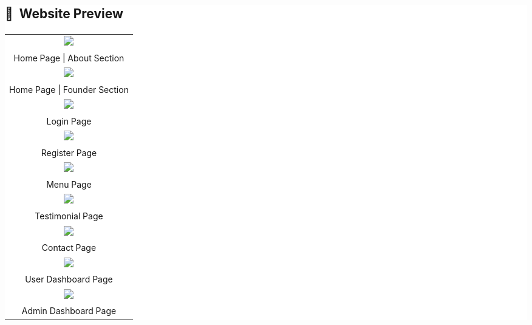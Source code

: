 
## 📸 &nbsp;Website Preview
<table style="width:100%; text-align:center">
    <col width="100%">
    <tr>
        <td width="1%" align="center"><img height="370" src="./img/web-preview/home-about.png"/></td>
    </tr>
    <tr>
        <td width="1%" align="center">Home Page | About Section</td>
    </tr>
    <tr>
        <td width="1%" align="center"><img height="400" src="./img/web-preview/home-founder.png"/></td>
    </tr>
    <tr>
        <td width="1%" align="center">Home Page | Founder Section</td>
    </tr>
    <tr>
        <td width="1%" align="center"><img height="400" src="./img/web-preview/login.png"/></td>
    </tr>
    <tr>
        <td width="1%" align="center">Login Page</td>
    </tr>
    <tr>
        <td width="1%" align="center"><img height="400" src="./img/web-preview/register.png"/></td>
    </tr>
    <tr>
        <td width="1%" align="center">Register Page</td>
    </tr>
    <tr>
        <td width="1%" align="center"><img height="400" src="./img/web-preview/menu-page.png"/></td>
    </tr>
    <tr>
        <td width="1%" align="center">Menu Page</td>
    </tr>
    <tr>
        <td width="1%" align="center"><img height="400" src="./img/web-preview/testimonial-page.png"/></td>
    </tr>
    <tr>
        <td width="1%" align="center">Testimonial Page</td>
    </tr>
    <tr>
        <td width="1%" align="center"><img height="400" src="./img/web-preview/contact-page.png"/></td>
    </tr>
    <tr>
        <td width="1%" align="center">Contact Page</td>
    </tr>
    <tr>
        <td width="1%" align="center"><img height="400" src="./img/web-preview/user-dashboard-page.png"/></td>
    </tr>
    <tr>
        <td width="1%" align="center">User Dashboard Page</td>
    </tr>
    <tr>
        <td width="1%" align="center"><img height="400" src="./img/web-preview/admin-dashboard-page.png"/></td>
    </tr>
    <tr>
        <td width="1%" align="center">Admin Dashboard Page</td>